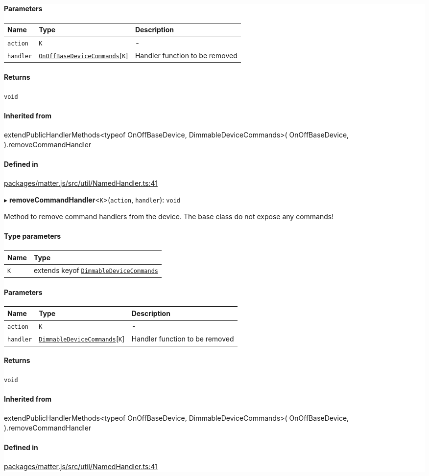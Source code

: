 #### Parameters

| Name | Type | Description |
| :------ | :------ | :------ |
| `action` | `K` | - |
| `handler` | [`OnOffBaseDeviceCommands`](../modules/device_export._internal_.md#onoffbasedevicecommands)[`K`] | Handler function to be removed |

#### Returns

`void`

#### Inherited from

extendPublicHandlerMethods\<typeof OnOffBaseDevice, DimmableDeviceCommands\>(
    OnOffBaseDevice,
).removeCommandHandler

#### Defined in

[packages/matter.js/src/util/NamedHandler.ts:41](https://github.com/project-chip/matter.js/blob/c15b1068/packages/matter.js/src/util/NamedHandler.ts#L41)

▸ **removeCommandHandler**\<`K`\>(`action`, `handler`): `void`

Method to remove command handlers from the device.
The base class do not expose any commands!

#### Type parameters

| Name | Type |
| :------ | :------ |
| `K` | extends keyof [`DimmableDeviceCommands`](../modules/device_export._internal_.md#dimmabledevicecommands) |

#### Parameters

| Name | Type | Description |
| :------ | :------ | :------ |
| `action` | `K` | - |
| `handler` | [`DimmableDeviceCommands`](../modules/device_export._internal_.md#dimmabledevicecommands)[`K`] | Handler function to be removed |

#### Returns

`void`

#### Inherited from

extendPublicHandlerMethods\<typeof OnOffBaseDevice, DimmableDeviceCommands\>(
    OnOffBaseDevice,
).removeCommandHandler

#### Defined in

[packages/matter.js/src/util/NamedHandler.ts:41](https://github.com/project-chip/matter.js/blob/c15b1068/packages/matter.js/src/util/NamedHandler.ts#L41)

